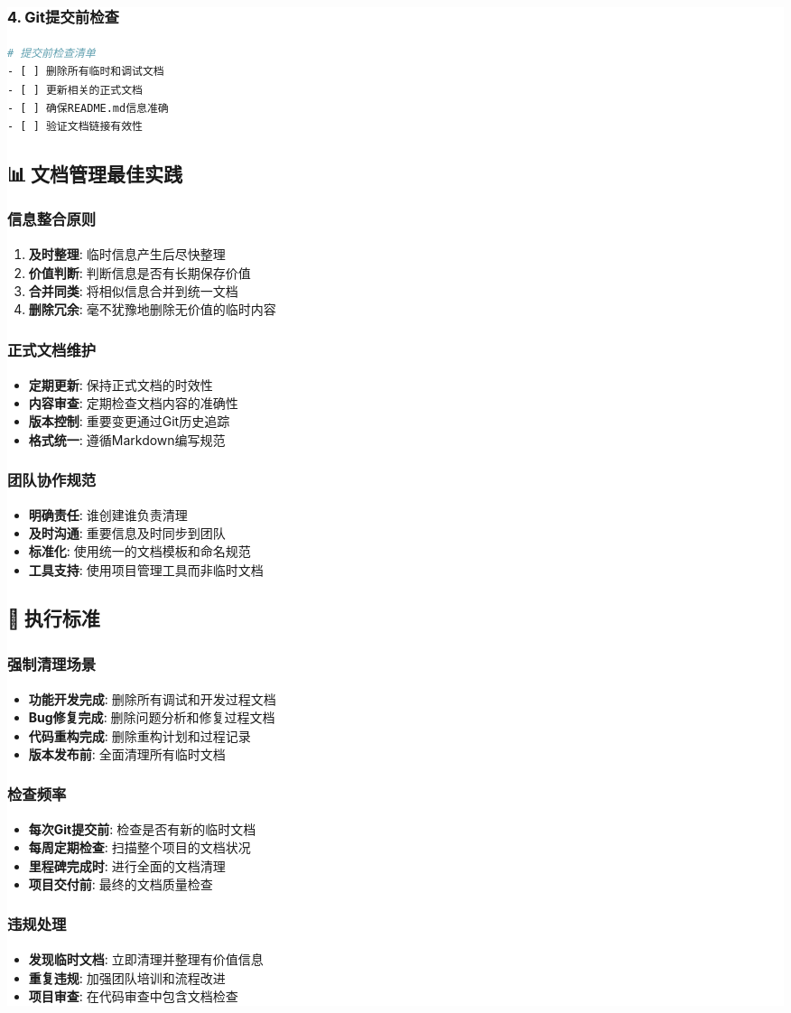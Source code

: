 ### 4. Git提交前检查
```bash
# 提交前检查清单
- [ ] 删除所有临时和调试文档
- [ ] 更新相关的正式文档
- [ ] 确保README.md信息准确
- [ ] 验证文档链接有效性
```

## 📊 文档管理最佳实践

### 信息整合原则
1. **及时整理**: 临时信息产生后尽快整理
2. **价值判断**: 判断信息是否有长期保存价值
3. **合并同类**: 将相似信息合并到统一文档
4. **删除冗余**: 毫不犹豫地删除无价值的临时内容

### 正式文档维护
- **定期更新**: 保持正式文档的时效性
- **内容审查**: 定期检查文档内容的准确性
- **版本控制**: 重要变更通过Git历史追踪
- **格式统一**: 遵循Markdown编写规范

### 团队协作规范
- **明确责任**: 谁创建谁负责清理
- **及时沟通**: 重要信息及时同步到团队
- **标准化**: 使用统一的文档模板和命名规范
- **工具支持**: 使用项目管理工具而非临时文档

## 🎯 执行标准

### 强制清理场景
- **功能开发完成**: 删除所有调试和开发过程文档
- **Bug修复完成**: 删除问题分析和修复过程文档
- **代码重构完成**: 删除重构计划和过程记录
- **版本发布前**: 全面清理所有临时文档

### 检查频率
- **每次Git提交前**: 检查是否有新的临时文档
- **每周定期检查**: 扫描整个项目的文档状况
- **里程碑完成时**: 进行全面的文档清理
- **项目交付前**: 最终的文档质量检查

### 违规处理
- **发现临时文档**: 立即清理并整理有价值信息
- **重复违规**: 加强团队培训和流程改进
- **项目审查**: 在代码审查中包含文档检查
